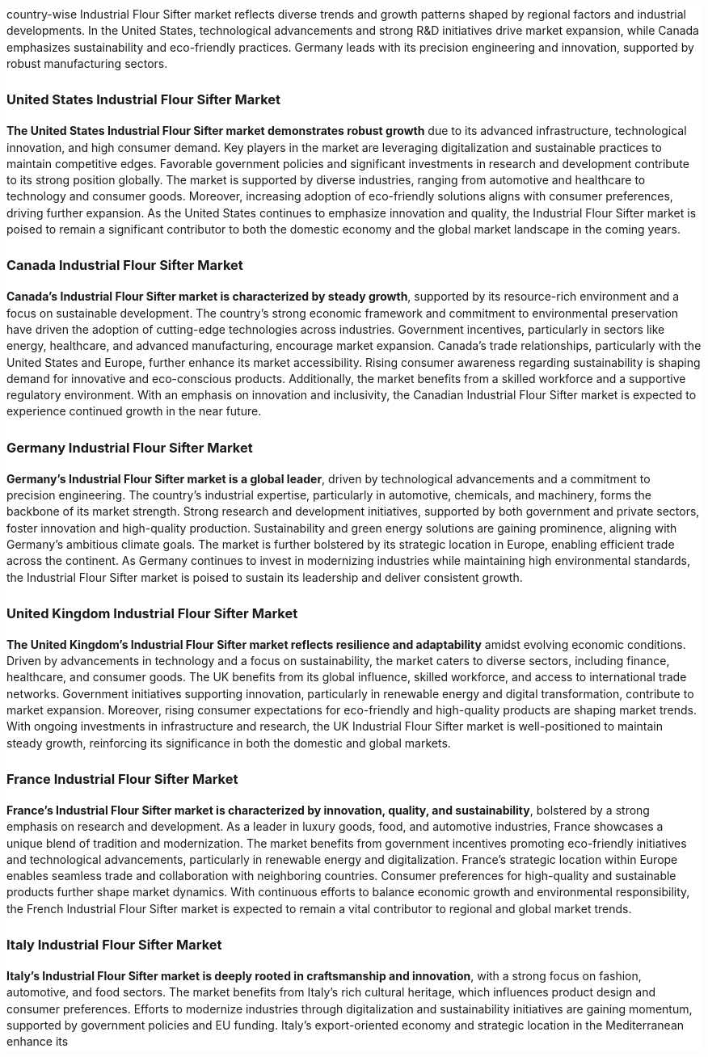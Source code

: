 country-wise Industrial Flour Sifter market reflects diverse trends and growth patterns shaped by regional factors and industrial developments. In the United States, technological advancements and strong R&amp;D initiatives drive market expansion, while Canada emphasizes sustainability and eco-friendly practices. Germany leads with its precision engineering and innovation, supported by robust manufacturing sectors.</span></em></p></blockquote><h3><strong>United States Industrial Flour Sifter Market</strong></h3><p><strong>The United States Industrial Flour Sifter market demonstrates robust growth</strong> due to its advanced infrastructure, technological innovation, and high consumer demand. Key players in the market are leveraging digitalization and sustainable practices to maintain competitive edges. Favorable government policies and significant investments in research and development contribute to its strong position globally. The market is supported by diverse industries, ranging from automotive and healthcare to technology and consumer goods. Moreover, increasing adoption of eco-friendly solutions aligns with consumer preferences, driving further expansion. As the United States continues to emphasize innovation and quality, the Industrial Flour Sifter market is poised to remain a significant contributor to both the domestic economy and the global market landscape in the coming years.</p><h3><strong>Canada Industrial Flour Sifter Market</strong></h3><p><strong>Canada&rsquo;s Industrial Flour Sifter market is characterized by steady growth</strong>, supported by its resource-rich environment and a focus on sustainable development. The country&rsquo;s strong economic framework and commitment to environmental preservation have driven the adoption of cutting-edge technologies across industries. Government incentives, particularly in sectors like energy, healthcare, and advanced manufacturing, encourage market expansion. Canada&rsquo;s trade relationships, particularly with the United States and Europe, further enhance its market accessibility. Rising consumer awareness regarding sustainability is shaping demand for innovative and eco-conscious products. Additionally, the market benefits from a skilled workforce and a supportive regulatory environment. With an emphasis on innovation and inclusivity, the Canadian Industrial Flour Sifter market is expected to experience continued growth in the near future.</p><h3><strong>Germany Industrial Flour Sifter Market</strong></h3><p><strong>Germany&rsquo;s Industrial Flour Sifter market is a global leader</strong>, driven by technological advancements and a commitment to precision engineering. The country&rsquo;s industrial expertise, particularly in automotive, chemicals, and machinery, forms the backbone of its market strength. Strong research and development initiatives, supported by both government and private sectors, foster innovation and high-quality production. Sustainability and green energy solutions are gaining prominence, aligning with Germany&rsquo;s ambitious climate goals. The market is further bolstered by its strategic location in Europe, enabling efficient trade across the continent. As Germany continues to invest in modernizing industries while maintaining high environmental standards, the Industrial Flour Sifter market is poised to sustain its leadership and deliver consistent growth.</p><h3><strong>United Kingdom Industrial Flour Sifter Market</strong></h3><p><strong>The United Kingdom&rsquo;s Industrial Flour Sifter market reflects resilience and adaptability</strong> amidst evolving economic conditions. Driven by advancements in technology and a focus on sustainability, the market caters to diverse sectors, including finance, healthcare, and consumer goods. The UK benefits from its global influence, skilled workforce, and access to international trade networks. Government initiatives supporting innovation, particularly in renewable energy and digital transformation, contribute to market expansion. Moreover, rising consumer expectations for eco-friendly and high-quality products are shaping market trends. With ongoing investments in infrastructure and research, the UK Industrial Flour Sifter market is well-positioned to maintain steady growth, reinforcing its significance in both the domestic and global markets.</p><h3><strong>France Industrial Flour Sifter Market</strong></h3><p><strong>France&rsquo;s Industrial Flour Sifter market is characterized by innovation, quality, and sustainability</strong>, bolstered by a strong emphasis on research and development. As a leader in luxury goods, food, and automotive industries, France showcases a unique blend of tradition and modernization. The market benefits from government incentives promoting eco-friendly initiatives and technological advancements, particularly in renewable energy and digitalization. France&rsquo;s strategic location within Europe enables seamless trade and collaboration with neighboring countries. Consumer preferences for high-quality and sustainable products further shape market dynamics. With continuous efforts to balance economic growth and environmental responsibility, the French Industrial Flour Sifter market is expected to remain a vital contributor to regional and global market trends.</p><h3><strong>Italy Industrial Flour Sifter Market</strong></h3><p><strong>Italy&rsquo;s Industrial Flour Sifter market is deeply rooted in craftsmanship and innovation</strong>, with a strong focus on fashion, automotive, and food sectors. The market benefits from Italy&rsquo;s rich cultural heritage, which influences product design and consumer preferences. Efforts to modernize industries through digitalization and sustainability initiatives are gaining momentum, supported by government policies and EU funding. Italy&rsquo;s export-oriented economy and strategic location in the Mediterranean enhance its